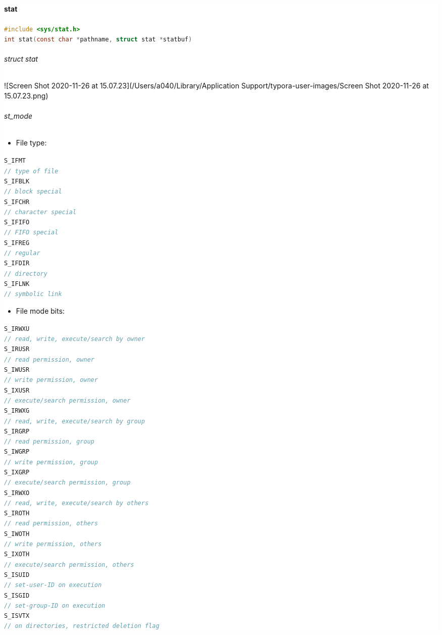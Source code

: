

#### stat

```c
#include <sys/stat.h>
int stat(const char *pathname, struct stat *statbuf)
```

###### struct stat

![Screen Shot 2020-11-26 at 15.07.23](/Users/a040/Library/Application Support/typora-user-images/Screen Shot 2020-11-26 at 15.07.23.png)

###### st_mode

- File type:

```c
S_IFMT
// type of file
S_IFBLK
// block special
S_IFCHR
// character special
S_IFIFO
// FIFO special
S_IFREG
// regular
S_IFDIR
// directory
S_IFLNK
// symbolic link
```

- File mode bits:

```c
S_IRWXU
// read, write, execute/search by owner
S_IRUSR
// read permission, owner
S_IWUSR
// write permission, owner
S_IXUSR
// execute/search permission, owner
S_IRWXG
// read, write, execute/search by group
S_IRGRP
// read permission, group
S_IWGRP
// write permission, group
S_IXGRP
// execute/search permission, group
S_IRWXO
// read, write, execute/search by others
S_IROTH
// read permission, others
S_IWOTH
// write permission, others
S_IXOTH
// execute/search permission, others
S_ISUID
// set-user-ID on execution
S_ISGID
// set-group-ID on execution
S_ISVTX
// on directories, restricted deletion flag
```